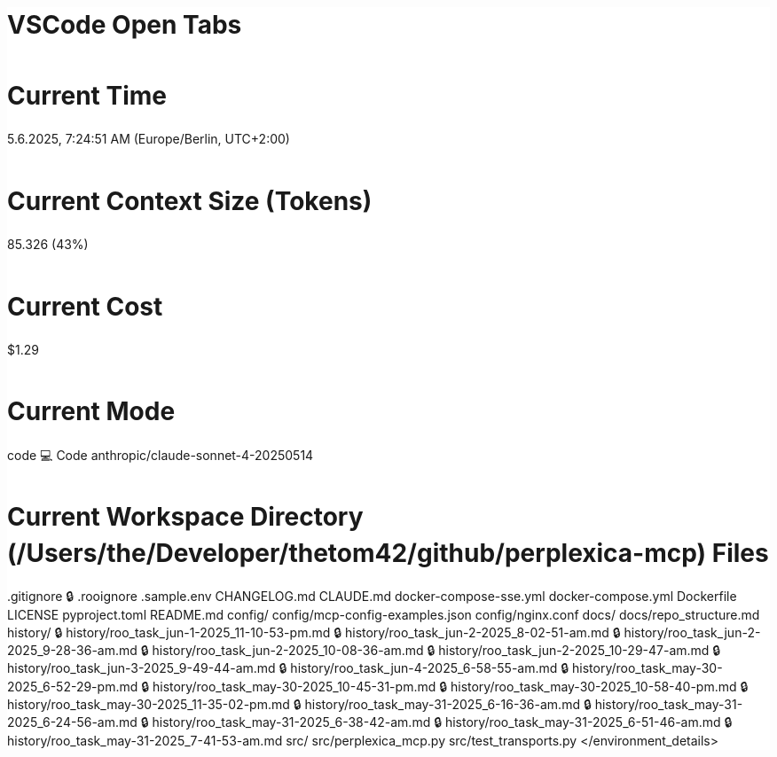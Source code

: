 
# VSCode Open Tabs


# Current Time
5.6.2025, 7:24:51 AM (Europe/Berlin, UTC+2:00)

# Current Context Size (Tokens)
85.326 (43%)

# Current Cost
$1.29

# Current Mode
<slug>code</slug>
<name>💻 Code</name>
<model>anthropic/claude-sonnet-4-20250514</model>


# Current Workspace Directory (/Users/the/Developer/thetom42/github/perplexica-mcp) Files
.gitignore
🔒 .rooignore
.sample.env
CHANGELOG.md
CLAUDE.md
docker-compose-sse.yml
docker-compose.yml
Dockerfile
LICENSE
pyproject.toml
README.md
config/
config/mcp-config-examples.json
config/nginx.conf
docs/
docs/repo_structure.md
history/
🔒 history/roo_task_jun-1-2025_11-10-53-pm.md
🔒 history/roo_task_jun-2-2025_8-02-51-am.md
🔒 history/roo_task_jun-2-2025_9-28-36-am.md
🔒 history/roo_task_jun-2-2025_10-08-36-am.md
🔒 history/roo_task_jun-2-2025_10-29-47-am.md
🔒 history/roo_task_jun-3-2025_9-49-44-am.md
🔒 history/roo_task_jun-4-2025_6-58-55-am.md
🔒 history/roo_task_may-30-2025_6-52-29-pm.md
🔒 history/roo_task_may-30-2025_10-45-31-pm.md
🔒 history/roo_task_may-30-2025_10-58-40-pm.md
🔒 history/roo_task_may-30-2025_11-35-02-pm.md
🔒 history/roo_task_may-31-2025_6-16-36-am.md
🔒 history/roo_task_may-31-2025_6-24-56-am.md
🔒 history/roo_task_may-31-2025_6-38-42-am.md
🔒 history/roo_task_may-31-2025_6-51-46-am.md
🔒 history/roo_task_may-31-2025_7-41-53-am.md
src/
src/perplexica_mcp.py
src/test_transports.py
</environment_details>
